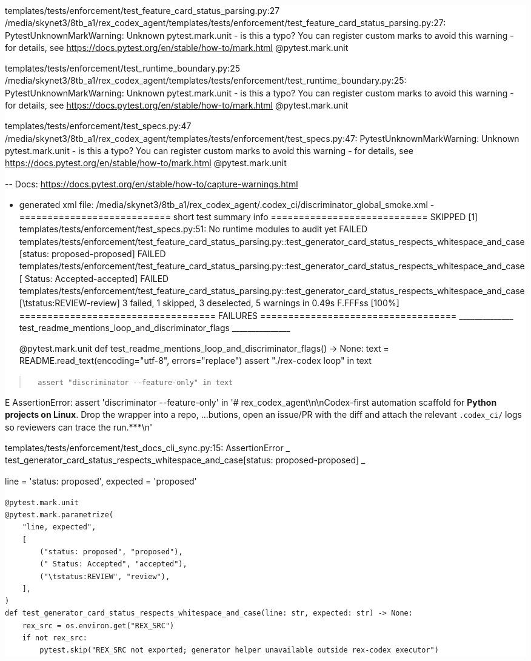 templates/tests/enforcement/test_feature_card_status_parsing.py:27
  /media/skynet3/8tb_a1/rex_codex_agent/templates/tests/enforcement/test_feature_card_status_parsing.py:27: PytestUnknownMarkWarning: Unknown pytest.mark.unit - is this a typo?  You can register custom marks to avoid this warning - for details, see https://docs.pytest.org/en/stable/how-to/mark.html
    @pytest.mark.unit

templates/tests/enforcement/test_runtime_boundary.py:25
  /media/skynet3/8tb_a1/rex_codex_agent/templates/tests/enforcement/test_runtime_boundary.py:25: PytestUnknownMarkWarning: Unknown pytest.mark.unit - is this a typo?  You can register custom marks to avoid this warning - for details, see https://docs.pytest.org/en/stable/how-to/mark.html
    @pytest.mark.unit

templates/tests/enforcement/test_specs.py:47
  /media/skynet3/8tb_a1/rex_codex_agent/templates/tests/enforcement/test_specs.py:47: PytestUnknownMarkWarning: Unknown pytest.mark.unit - is this a typo?  You can register custom marks to avoid this warning - for details, see https://docs.pytest.org/en/stable/how-to/mark.html
    @pytest.mark.unit

-- Docs: https://docs.pytest.org/en/stable/how-to/capture-warnings.html
- generated xml file: /media/skynet3/8tb_a1/rex_codex_agent/.codex_ci/discriminator_global_smoke.xml -
=========================== short test summary info ============================
SKIPPED [1] templates/tests/enforcement/test_specs.py:51: No runtime modules to audit yet
FAILED templates/tests/enforcement/test_feature_card_status_parsing.py::test_generator_card_status_respects_whitespace_and_case[status: proposed-proposed]
FAILED templates/tests/enforcement/test_feature_card_status_parsing.py::test_generator_card_status_respects_whitespace_and_case[ Status: Accepted-accepted]
FAILED templates/tests/enforcement/test_feature_card_status_parsing.py::test_generator_card_status_respects_whitespace_and_case[\tstatus:REVIEW-review]
3 failed, 1 skipped, 3 deselected, 5 warnings in 0.49s
F.FFFss                                                                  [100%]
=================================== FAILURES ===================================
______________ test_readme_mentions_loop_and_discriminator_flags _______________

    @pytest.mark.unit
    def test_readme_mentions_loop_and_discriminator_flags() -> None:
        text = README.read_text(encoding="utf-8", errors="replace")
        assert "./rex-codex loop" in text
>       assert "discriminator --feature-only" in text
E       AssertionError: assert 'discriminator --feature-only' in '# rex_codex_agent\n\nCodex-first automation scaffold for **Python projects on Linux**. Drop the wrapper into a repo, ...butions, open an issue/PR with the diff and attach the relevant `.codex_ci/` logs so reviewers can trace the run.***\n'

templates/tests/enforcement/test_docs_cli_sync.py:15: AssertionError
_ test_generator_card_status_respects_whitespace_and_case[status: proposed-proposed] _

line = 'status: proposed', expected = 'proposed'

    @pytest.mark.unit
    @pytest.mark.parametrize(
        "line, expected",
        [
            ("status: proposed", "proposed"),
            (" Status: Accepted", "accepted"),
            ("\tstatus:REVIEW", "review"),
        ],
    )
    def test_generator_card_status_respects_whitespace_and_case(line: str, expected: str) -> None:
        rex_src = os.environ.get("REX_SRC")
        if not rex_src:
            pytest.skip("REX_SRC not exported; generator helper unavailable outside rex-codex executor")
    
